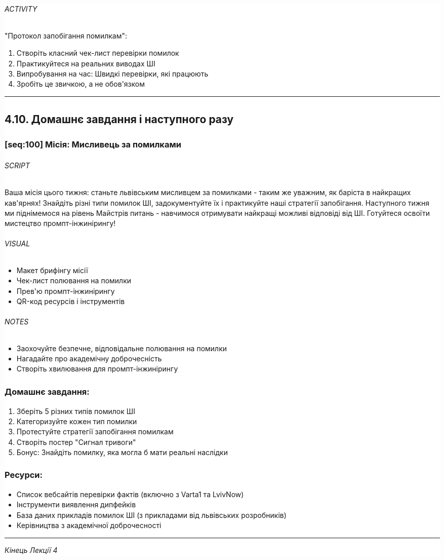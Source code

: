 ###### ACTIVITY
"Протокол запобігання помилкам":
1. Створіть класний чек-лист перевірки помилок
2. Практикуйтеся на реальних виводах ШІ
3. Випробування на час: Швидкі перевірки, які працюють
4. Зробіть це звичкою, а не обов'язком

---

## 4.10. Домашнє завдання і наступного разу

### [seq:100] Місія: Мисливець за помилками

###### SCRIPT
Ваша місія цього тижня: станьте львівським мисливцем за помилками - таким же уважним, як баріста в найкращих кав'ярнях! Знайдіть різні типи помилок ШІ, задокументуйте їх і практикуйте наші стратегії запобігання. Наступного тижня ми піднімемося на рівень Майстрів питань - навчимося отримувати найкращі можливі відповіді від ШІ. Готуйтеся освоїти мистецтво промпт-інжинірингу!

###### VISUAL
- Макет брифінгу місії
- Чек-лист полювання на помилки
- Прев'ю промпт-інжинірингу
- QR-код ресурсів і інструментів

###### NOTES
- Заохочуйте безпечне, відповідальне полювання на помилки
- Нагадайте про академічну доброчесність
- Створіть хвилювання для промпт-інжинірингу

### Домашнє завдання:
1. Зберіть 5 різних типів помилок ШІ
2. Категоризуйте кожен тип помилки
3. Протестуйте стратегії запобігання помилкам
4. Створіть постер "Сигнал тривоги"
5. Бонус: Знайдіть помилку, яка могла б мати реальні наслідки

### Ресурси:
- Список вебсайтів перевірки фактів (включно з Varta1 та LvivNow)
- Інструменти виявлення дипфейків
- База даних прикладів помилок ШІ (з прикладами від львівських розробників)
- Керівництва з академічної доброчесності

---

*Кінець Лекції 4*